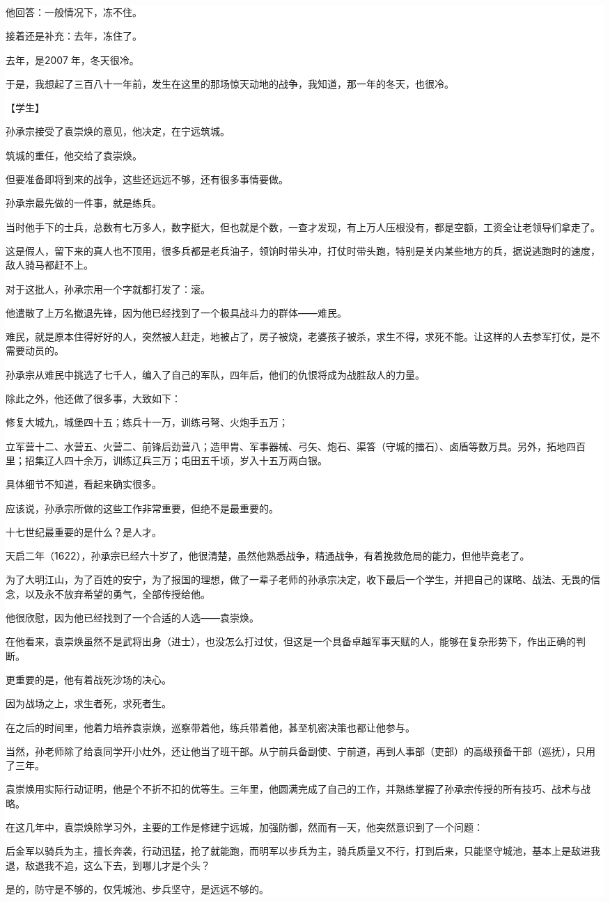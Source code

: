 他回答：一般情况下，冻不住。

接着还是补充：去年，冻住了。

去年，是2007 年，冬天很冷。

于是，我想起了三百八十一年前，发生在这里的那场惊天动地的战争，我知道，那一年的冬天，也很冷。

【学生】

孙承宗接受了袁崇焕的意见，他决定，在宁远筑城。

筑城的重任，他交给了袁崇焕。

但要准备即将到来的战争，这些还远远不够，还有很多事情要做。

孙承宗最先做的一件事，就是练兵。

当时他手下的士兵，总数有七万多人，数字挺大，但也就是个数，一查才发现，有上万人压根没有，都是空额，工资全让老领导们拿走了。

这是假人，留下来的真人也不顶用，很多兵都是老兵油子，领饷时带头冲，打仗时带头跑，特别是关内某些地方的兵，据说逃跑时的速度，敌人骑马都赶不上。

对于这批人，孙承宗用一个字就都打发了：滚。

他遣散了上万名撤退先锋，因为他已经找到了一个极具战斗力的群体——难民。

难民，就是原本住得好好的人，突然被人赶走，地被占了，房子被烧，老婆孩子被杀，求生不得，求死不能。让这样的人去参军打仗，是不需要动员的。

孙承宗从难民中挑选了七千人，编入了自己的军队，四年后，他们的仇恨将成为战胜敌人的力量。

除此之外，他还做了很多事，大致如下：

修复大城九，城堡四十五；练兵十一万，训练弓弩、火炮手五万；

立军营十二、水营五、火营二、前锋后劲营八；造甲胄、军事器械、弓矢、炮石、渠答（守城的擂石）、卤盾等数万具。另外，拓地四百里；招集辽人四十余万，训练辽兵三万；屯田五千顷，岁入十五万两白银。

具体细节不知道，看起来确实很多。

应该说，孙承宗所做的这些工作非常重要，但绝不是最重要的。

十七世纪最重要的是什么？是人才。

天启二年（1622），孙承宗已经六十岁了，他很清楚，虽然他熟悉战争，精通战争，有着挽救危局的能力，但他毕竟老了。

为了大明江山，为了百姓的安宁，为了报国的理想，做了一辈子老师的孙承宗决定，收下最后一个学生，并把自己的谋略、战法、无畏的信念，以及永不放弃希望的勇气，全部传授给他。

他很欣慰，因为他已经找到了一个合适的人选——袁崇焕。

在他看来，袁崇焕虽然不是武将出身（进士），也没怎么打过仗，但这是一个具备卓越军事天赋的人，能够在复杂形势下，作出正确的判断。

更重要的是，他有着战死沙场的决心。

因为战场之上，求生者死，求死者生。

在之后的时间里，他着力培养袁崇焕，巡察带着他，练兵带着他，甚至机密决策也都让他参与。

当然，孙老师除了给袁同学开小灶外，还让他当了班干部。从宁前兵备副使、宁前道，再到人事部（吏部）的高级预备干部（巡抚），只用了三年。

袁崇焕用实际行动证明，他是个不折不扣的优等生。三年里，他圆满完成了自己的工作，并熟练掌握了孙承宗传授的所有技巧、战术与战略。

在这几年中，袁崇焕除学习外，主要的工作是修建宁远城，加强防御，然而有一天，他突然意识到了一个问题：

后金军以骑兵为主，擅长奔袭，行动迅猛，抢了就能跑，而明军以步兵为主，骑兵质量又不行，打到后来，只能坚守城池，基本上是敌进我退，敌退我不追，这么下去，到哪儿才是个头？

是的，防守是不够的，仅凭城池、步兵坚守，是远远不够的。
